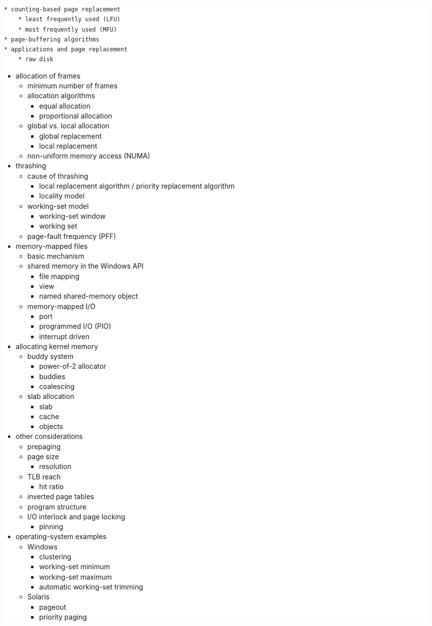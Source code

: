 	* counting-based page replacement
		* least frequently used (LFU)
		* most frequently used (MFU)
	* page-buffering algorithms
	* applications and page replacement
		* raw disk
* allocation of frames
	* minimum number of frames
	* allocation algorithms
		* equal allocation
		* proportional allocation
	* global vs. local allocation
		* global replacement
		* local replacement
	* non-uniform memory access (NUMA)
* thrashing
	* cause of thrashing
		* local replacement algorithm / priority replacement algorithm
		* locality model
	* working-set model
		* working-set window
		* working set
	* page-fault frequency (PFF)
* memory-mapped files
	* basic mechanism
	* shared memory in the Windows API
		* file mapping
		* view
		* named shared-memory object
	* memory-mapped I/O
		* port
		* programmed I/O (PIO)
		* interrupt driven
* allocating kernel memory
	* buddy system
		* power-of-2 allocator
		* buddies
		* coalescing
	* slab allocation
		* slab
		* cache
		* objects
* other considerations
	* prepaging
	* page size
		* resolution
	* TLB reach
		* hit ratio
	* inverted page tables
	* program structure
	* I/O interlock and page locking
		* pinning
* operating-system examples
	* Windows
		* clustering
		* working-set minimum
		* working-set maximum
		* automatic working-set trimming
	* Solaris
		* pageout
		* priority paging

